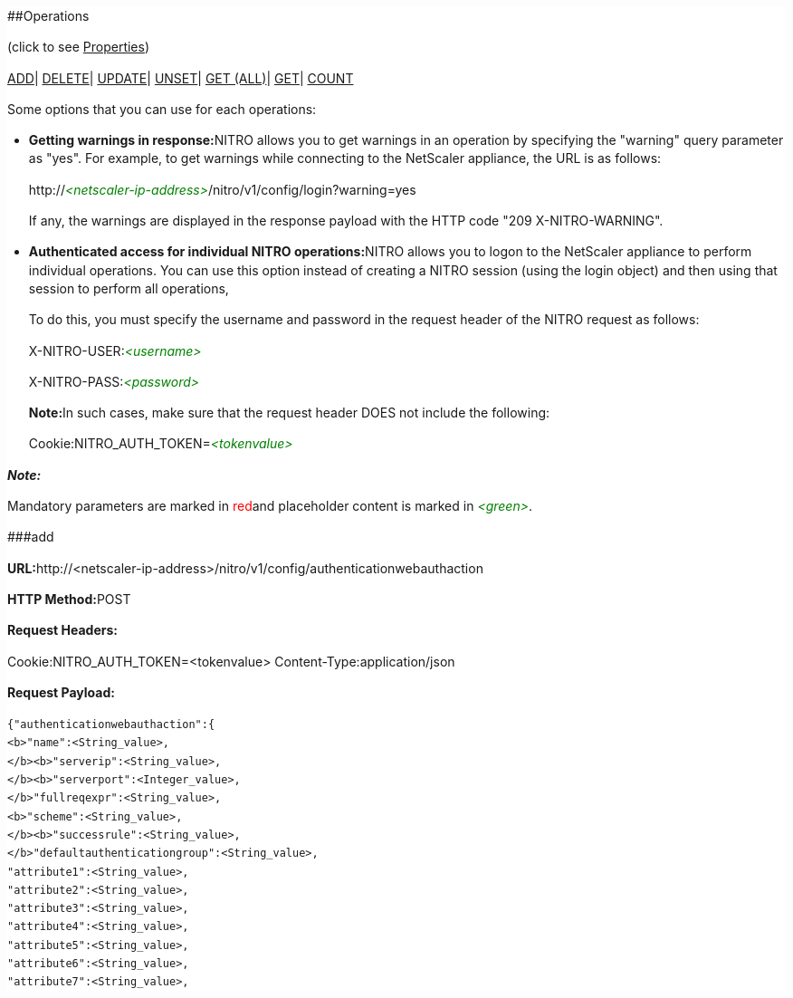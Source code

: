 ##Operations 

<span>(click to see [Properties](#prope))</span>





[ADD]()| [DELETE](#d)| [UPDATE](#u)| [UNSET](#)| [GET (ALL)](#ge)| [GET]()| [COUNT](#)





Some options that you can use for each operations:

<ul><li><p><b>Getting warnings in response:</b>NITRO allows you to get warnings in an operation by specifying the "warning" query parameter as "yes". For example, to get warnings while connecting to the NetScaler appliance, the URL is as follows:</p><p>http://<span style="color:green;font-style:italic;">&lt;netscaler-ip-address&gt;</span>/nitro/v1/config/login?warning=yes</p><p>If any, the warnings are displayed in the response payload with the HTTP code "209 X-NITRO-WARNING".</p></li><li><p><b>Authenticated access for individual NITRO operations:</b>NITRO allows you to logon to the NetScaler appliance to perform individual operations. You can use this option instead of creating a NITRO session (using the login object) and then using that session to perform all operations,</p><p>To do this, you must specify the username and password in the request header of the NITRO request as follows:</p><p>X-NITRO-USER:<span style="color:green;font-style:italic;">&lt;username&gt;</span></p><p>X-NITRO-PASS:<span style="color:green;font-style:italic;">&lt;password&gt;</span></p><p><b>Note:</b>In such cases, make sure that the request header DOES not include the following:</p><p>Cookie:NITRO_AUTH_TOKEN=<span style="color:green;font-style:italic;">&lt;tokenvalue&gt;</span></p></li></ul>







***Note:*** 

Mandatory parameters are marked in <span style="color:#FF0000;">red</span>and placeholder content is marked in <span style="color:green;font-style:italic">&lt;green&gt;</span>.



###add







<b>URL:</b>http://&lt;netscaler-ip-address&gt;/nitro/v1/config/authenticationwebauthaction

<b>HTTP Method:</b>POST

<b>Request Headers:</b>



Cookie:NITRO_AUTH_TOKEN=&lt;tokenvalue&gt;
Content-Type:application/json



<b>Request Payload: </b>
```
{"authenticationwebauthaction":{
<b>"name":<String_value>,
</b><b>"serverip":<String_value>,
</b><b>"serverport":<Integer_value>,
</b>"fullreqexpr":<String_value>,
<b>"scheme":<String_value>,
</b><b>"successrule":<String_value>,
</b>"defaultauthenticationgroup":<String_value>,
"attribute1":<String_value>,
"attribute2":<String_value>,
"attribute3":<String_value>,
"attribute4":<String_value>,
"attribute5":<String_value>,
"attribute6":<String_value>,
"attribute7":<String_value>,
```